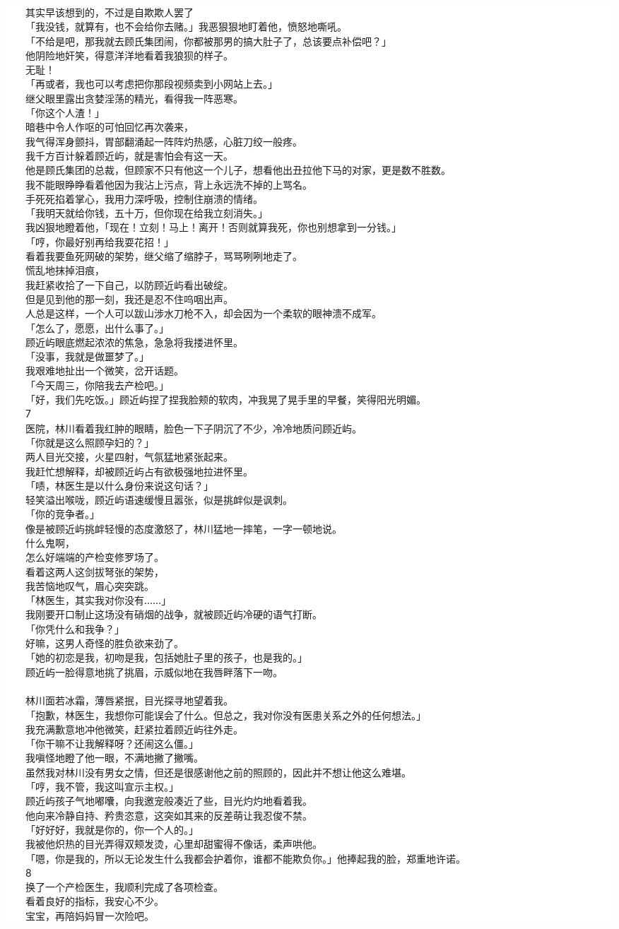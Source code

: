 &emsp;&emsp;其实早该想到的，不过是自欺欺人罢了  
&emsp;&emsp;「我没钱，就算有，也不会给你去赌。」我恶狠狠地盯着他，愤怒地嘶吼。  
&emsp;&emsp;「不给是吧，那我就去顾氏集团闹，你都被那男的搞大肚子了，总该要点补偿吧？」  
&emsp;&emsp;他阴险地奸笑，得意洋洋地看着我狼狈的样子。  
&emsp;&emsp;无耻！  
&emsp;&emsp;「再或者，我也可以考虑把你那段视频卖到小网站上去。」  
&emsp;&emsp;继父眼里露出贪婪淫荡的精光，看得我一阵恶寒。  
&emsp;&emsp;「你这个人渣！」  
&emsp;&emsp;暗巷中令人作呕的可怕回忆再次袭来，  
&emsp;&emsp;我气得浑身颤抖，胃部翻涌起一阵阵灼热感，心脏刀绞一般疼。  
&emsp;&emsp;我千方百计躲着顾近屿，就是害怕会有这一天。  
&emsp;&emsp;他是顾氏集团的总裁，但顾家不只有他这一个儿子，想看他出丑拉他下马的对家，更是数不胜数。  
&emsp;&emsp;我不能眼睁睁看着他因为我沾上污点，背上永远洗不掉的上骂名。  
&emsp;&emsp;手死死掐着掌心，我用力深呼吸，控制住崩溃的情绪。  
&emsp;&emsp;「我明天就给你钱，五十万，但你现在给我立刻消失。」  
&emsp;&emsp;我凶狠地瞪着他，「现在！立刻！马上！离开！否则就算我死，你也别想拿到一分钱。」  
&emsp;&emsp;「哼，你最好别再给我耍花招！」  
&emsp;&emsp;看着我要鱼死网破的架势，继父缩了缩脖子，骂骂咧咧地走了。  
&emsp;&emsp;慌乱地抹掉泪痕，  
&emsp;&emsp;我赶紧收拾了一下自己，以防顾近屿看出破绽。  
&emsp;&emsp;但是见到他的那一刻，我还是忍不住呜咽出声。  
&emsp;&emsp;人总是这样，一个人可以跋山涉水刀枪不入，却会因为一个柔软的眼神溃不成军。  
&emsp;&emsp;「怎么了，愿愿，出什么事了。」  
&emsp;&emsp;顾近屿眼底燃起浓浓的焦急，急急将我搂进怀里。  
&emsp;&emsp;「没事，我就是做噩梦了。」  
&emsp;&emsp;我艰难地扯出一个微笑，岔开话题。  
&emsp;&emsp;「今天周三，你陪我去产检吧。」  
&emsp;&emsp;「好，我们先吃饭。」顾近屿捏了捏我脸颊的软肉，冲我晃了晃手里的早餐，笑得阳光明媚。  
&emsp;&emsp;7  
&emsp;&emsp;医院，林川看着我红肿的眼睛，脸色一下子阴沉了不少，冷冷地质问顾近屿。  
&emsp;&emsp;「你就是这么照顾孕妇的？」  
&emsp;&emsp;两人目光交接，火星四射，气氛猛地紧张起来。  
&emsp;&emsp;我赶忙想解释，却被顾近屿占有欲极强地拉进怀里。  
&emsp;&emsp;「啧，林医生是以什么身份来说这句话？」  
&emsp;&emsp;轻笑溢出喉咙，顾近屿语速缓慢且嚣张，似是挑衅似是讽刺。  
&emsp;&emsp;「你的竞争者。」  
&emsp;&emsp;像是被顾近屿挑衅轻慢的态度激怒了，林川猛地一摔笔，一字一顿地说。  
&emsp;&emsp;什么鬼啊，  
&emsp;&emsp;怎么好端端的产检变修罗场了。  
&emsp;&emsp;看着这两人这剑拔弩张的架势，  
&emsp;&emsp;我苦恼地叹气，眉心突突跳。  
&emsp;&emsp;「林医生，其实我对你没有……」  
&emsp;&emsp;我刚要开口制止这场没有硝烟的战争，就被顾近屿冷硬的语气打断。  
&emsp;&emsp;「你凭什么和我争？」  
&emsp;&emsp;好嘛，这男人奇怪的胜负欲来劲了。  
&emsp;&emsp;「她的初恋是我，初吻是我，包括她肚子里的孩子，也是我的。」  
&emsp;&emsp;顾近屿一脸得意地挑了挑眉，示威似地在我唇畔落下一吻。  
&emsp;&emsp;   
&emsp;&emsp;林川面若冰霜，薄唇紧抿，目光探寻地望着我。  
&emsp;&emsp;「抱歉，林医生，我想你可能误会了什么。但总之，我对你没有医患关系之外的任何想法。」  
&emsp;&emsp;我充满歉意地冲他微笑，赶紧拉着顾近屿往外走。  
&emsp;&emsp;「你干嘛不让我解释呀？还闹这么僵。」  
&emsp;&emsp;我嗔怪地瞪了他一眼，不满地撇了撇嘴。  
&emsp;&emsp;虽然我对林川没有男女之情，但还是很感谢他之前的照顾的，因此并不想让他这么难堪。  
&emsp;&emsp;「哼，我不管，我这叫宣示主权。」  
&emsp;&emsp;顾近屿孩子气地嘟囔，向我邀宠般凑近了些，目光灼灼地看着我。  
&emsp;&emsp;他向来冷静自持、矜贵恣意，这突如其来的反差萌让我忍俊不禁。  
&emsp;&emsp;「好好好，我就是你的，你一个人的。」  
&emsp;&emsp;我被他炽热的目光弄得双颊发烫，心里却甜蜜得不像话，柔声哄他。  
&emsp;&emsp;「嗯，你是我的，所以无论发生什么我都会护着你，谁都不能欺负你。」他捧起我的脸，郑重地许诺。  
&emsp;&emsp;8  
&emsp;&emsp;换了一个产检医生，我顺利完成了各项检查。  
&emsp;&emsp;看着良好的指标，我安心不少。  
&emsp;&emsp;宝宝，再陪妈妈冒一次险吧。  